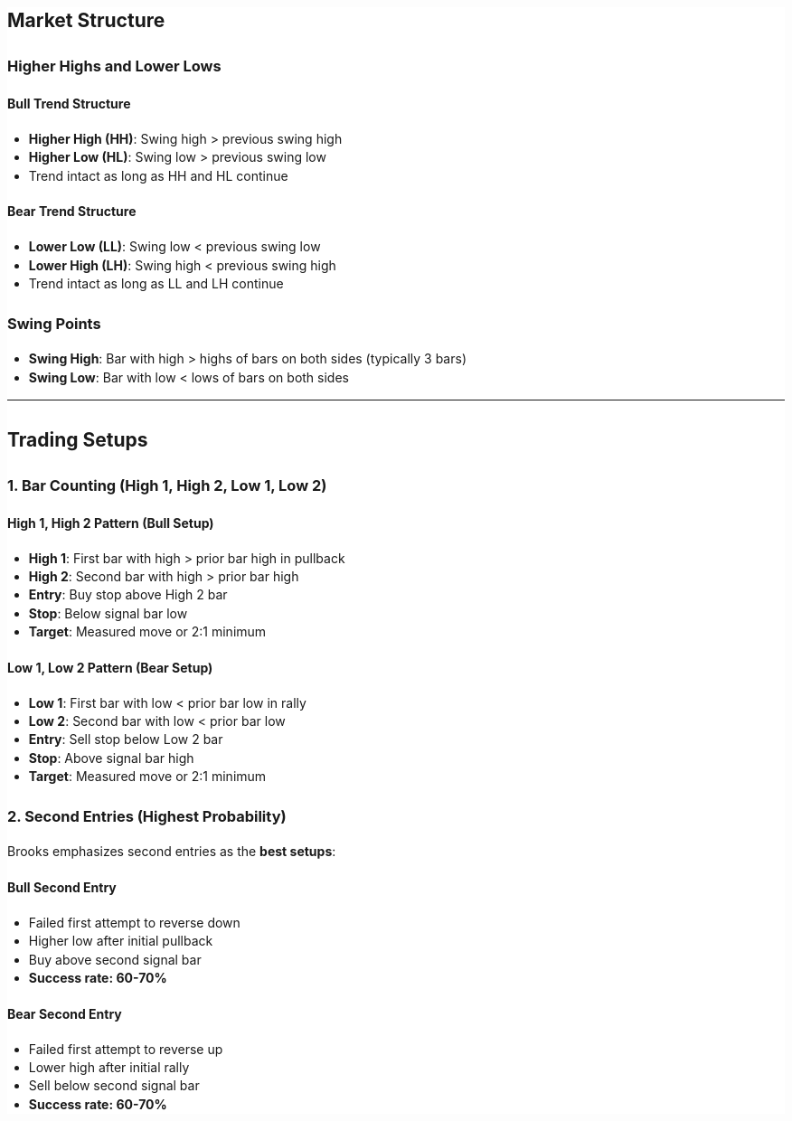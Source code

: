 
## Market Structure

### Higher Highs and Lower Lows

#### Bull Trend Structure
- **Higher High (HH)**: Swing high > previous swing high
- **Higher Low (HL)**: Swing low > previous swing low
- Trend intact as long as HH and HL continue

#### Bear Trend Structure  
- **Lower Low (LL)**: Swing low < previous swing low
- **Lower High (LH)**: Swing high < previous swing high
- Trend intact as long as LL and LH continue

### Swing Points
- **Swing High**: Bar with high > highs of bars on both sides (typically 3 bars)
- **Swing Low**: Bar with low < lows of bars on both sides

---

## Trading Setups

### 1. Bar Counting (High 1, High 2, Low 1, Low 2)

#### High 1, High 2 Pattern (Bull Setup)
- **High 1**: First bar with high > prior bar high in pullback
- **High 2**: Second bar with high > prior bar high
- **Entry**: Buy stop above High 2 bar
- **Stop**: Below signal bar low
- **Target**: Measured move or 2:1 minimum

#### Low 1, Low 2 Pattern (Bear Setup)
- **Low 1**: First bar with low < prior bar low in rally
- **Low 2**: Second bar with low < prior bar low  
- **Entry**: Sell stop below Low 2 bar
- **Stop**: Above signal bar high
- **Target**: Measured move or 2:1 minimum

### 2. Second Entries (Highest Probability)

Brooks emphasizes second entries as the **best setups**:

#### Bull Second Entry
- Failed first attempt to reverse down
- Higher low after initial pullback
- Buy above second signal bar
- **Success rate: 60-70%**

#### Bear Second Entry
- Failed first attempt to reverse up
- Lower high after initial rally
- Sell below second signal bar
- **Success rate: 60-70%**
